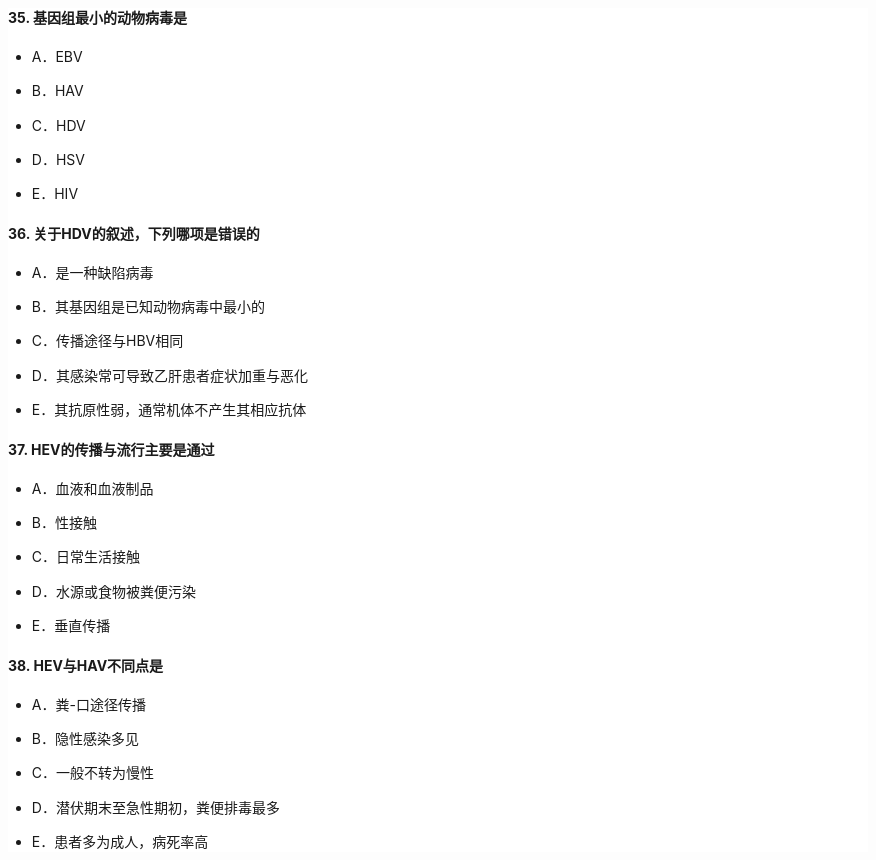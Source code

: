





#### 35. 基因组最小的动物病毒是

* A．EBV

* B．HAV

* C．HDV

* D．HSV

* E．HIV







#### 36. 关于HDV的叙述，下列哪项是错误的

* A．是一种缺陷病毒

* B．其基因组是已知动物病毒中最小的

* C．传播途径与HBV相同

* D．其感染常可导致乙肝患者症状加重与恶化

* E．其抗原性弱，通常机体不产生其相应抗体







#### 37. HEV的传播与流行主要是通过

* A．血液和血液制品

* B．性接触

* C．日常生活接触

* D．水源或食物被粪便污染

* E．垂直传播







#### 38. HEV与HAV不同点是

* A．粪-口途径传播

* B．隐性感染多见

* C．一般不转为慢性

* D．潜伏期末至急性期初，粪便排毒最多

* E．患者多为成人，病死率高
